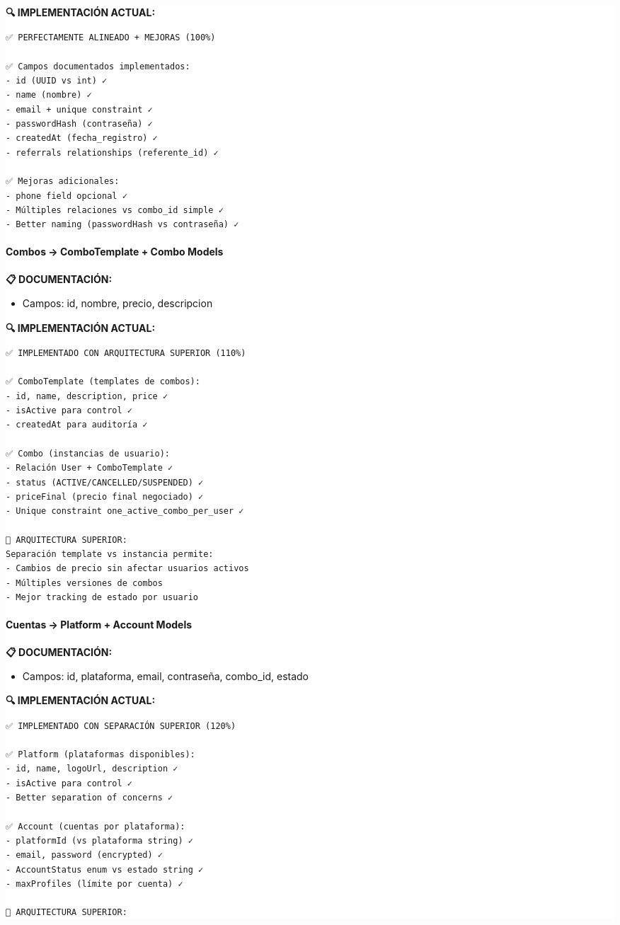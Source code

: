 **🔍 IMPLEMENTACIÓN ACTUAL:**
```
✅ PERFECTAMENTE ALINEADO + MEJORAS (100%)

✅ Campos documentados implementados:
- id (UUID vs int) ✓
- name (nombre) ✓
- email + unique constraint ✓
- passwordHash (contraseña) ✓
- createdAt (fecha_registro) ✓
- referrals relationships (referente_id) ✓

✅ Mejoras adicionales:
- phone field opcional ✓
- Múltiples relaciones vs combo_id simple ✓
- Better naming (passwordHash vs contraseña) ✓
```

#### **Combos → ComboTemplate + Combo Models**

**📋 DOCUMENTACIÓN:**
- Campos: id, nombre, precio, descripcion

**🔍 IMPLEMENTACIÓN ACTUAL:**
```
✅ IMPLEMENTADO CON ARQUITECTURA SUPERIOR (110%)

✅ ComboTemplate (templates de combos):
- id, name, description, price ✓
- isActive para control ✓
- createdAt para auditoría ✓

✅ Combo (instancias de usuario):
- Relación User + ComboTemplate ✓
- status (ACTIVE/CANCELLED/SUSPENDED) ✓
- priceFinal (precio final negociado) ✓
- Unique constraint one_active_combo_per_user ✓

🎯 ARQUITECTURA SUPERIOR:
Separación template vs instancia permite:
- Cambios de precio sin afectar usuarios activos
- Múltiples versiones de combos
- Mejor tracking de estado por usuario
```

#### **Cuentas → Platform + Account Models**

**📋 DOCUMENTACIÓN:**
- Campos: id, plataforma, email, contraseña, combo_id, estado

**🔍 IMPLEMENTACIÓN ACTUAL:**
```
✅ IMPLEMENTADO CON SEPARACIÓN SUPERIOR (120%)

✅ Platform (plataformas disponibles):
- id, name, logoUrl, description ✓
- isActive para control ✓
- Better separation of concerns ✓

✅ Account (cuentas por plataforma):
- platformId (vs plataforma string) ✓
- email, password (encrypted) ✓
- AccountStatus enum vs estado string ✓
- maxProfiles (límite por cuenta) ✓

🎯 ARQUITECTURA SUPERIOR:
```